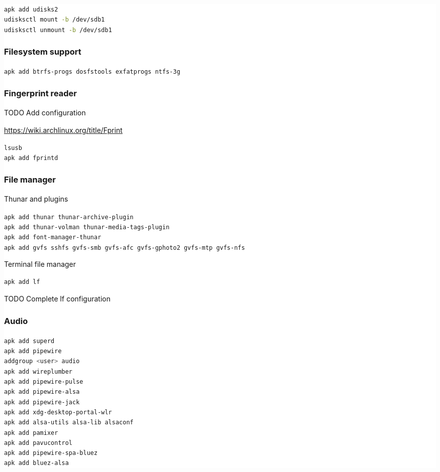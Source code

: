 ```sh
apk add udisks2
udisksctl mount -b /dev/sdb1
udisksctl unmount -b /dev/sdb1
```

### Filesystem support

```sh
apk add btrfs-progs dosfstools exfatprogs ntfs-3g
```

### Fingerprint reader

TODO Add configuration

<https://wiki.archlinux.org/title/Fprint>

```
lsusb
apk add fprintd
```

### File manager

Thunar and plugins

```sh
apk add thunar thunar-archive-plugin
apk add thunar-volman thunar-media-tags-plugin
apk add font-manager-thunar
apk add gvfs sshfs gvfs-smb gvfs-afc gvfs-gphoto2 gvfs-mtp gvfs-nfs
```

Terminal file manager

```sh
apk add lf
```

TODO Complete lf configuration

### Audio

```sh
apk add superd
apk add pipewire
addgroup <user> audio
apk add wireplumber
apk add pipewire-pulse
apk add pipewire-alsa
apk add pipewire-jack
apk add xdg-desktop-portal-wlr
apk add alsa-utils alsa-lib alsaconf
apk add pamixer
apk add pavucontrol
apk add pipewire-spa-bluez
apk add bluez-alsa
```
